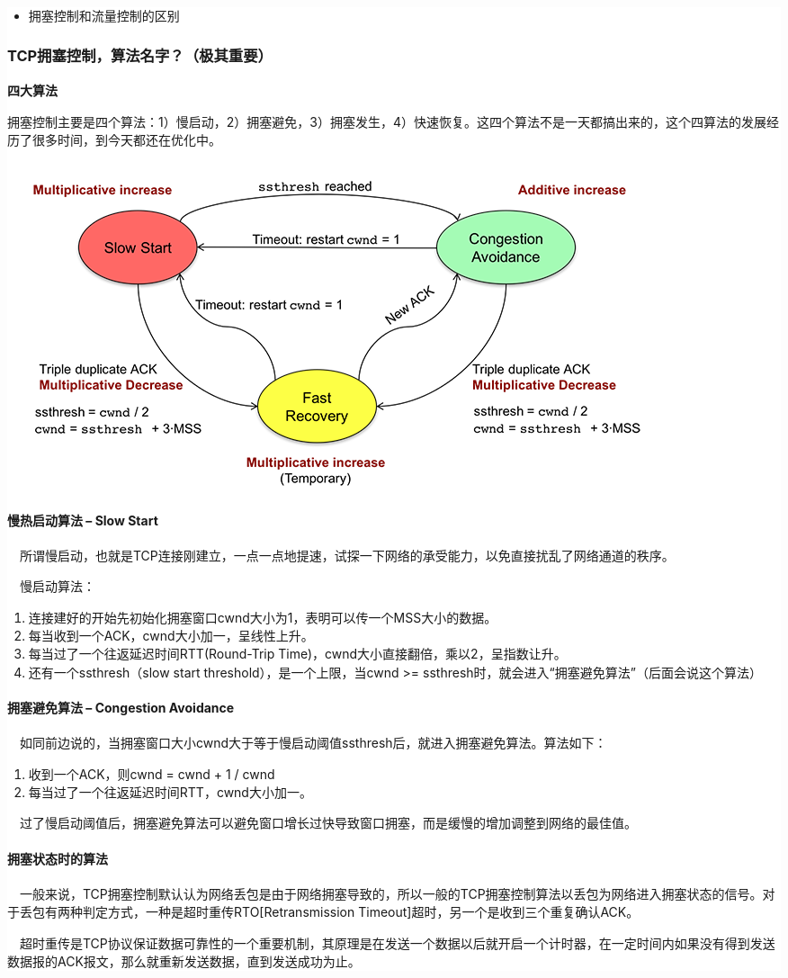 * 拥塞控制和流量控制的区别



### TCP拥塞控制，算法名字？（极其重要）

**四大算法**

拥塞控制主要是四个算法：1）慢启动，2）拥塞避免，3）拥塞发生，4）快速恢复。这四个算法不是一天都搞出来的，这个四算法的发展经历了很多时间，到今天都还在优化中。

![1567947531840](img/1567947531840.png)

#### 慢热启动算法 – Slow Start

 所谓慢启动，也就是TCP连接刚建立，一点一点地提速，试探一下网络的承受能力，以免直接扰乱了网络通道的秩序。

 慢启动算法：

1) 连接建好的开始先初始化拥塞窗口cwnd大小为1，表明可以传一个MSS大小的数据。
2) 每当收到一个ACK，cwnd大小加一，呈线性上升。
3) 每当过了一个往返延迟时间RTT(Round-Trip Time)，cwnd大小直接翻倍，乘以2，呈指数让升。
4) 还有一个ssthresh（slow start threshold），是一个上限，当cwnd >= ssthresh时，就会进入“拥塞避免算法”（后面会说这个算法）

#### 拥塞避免算法 – Congestion Avoidance

 如同前边说的，当拥塞窗口大小cwnd大于等于慢启动阈值ssthresh后，就进入拥塞避免算法。算法如下：

1) 收到一个ACK，则cwnd = cwnd + 1 / cwnd
2) 每当过了一个往返延迟时间RTT，cwnd大小加一。

 过了慢启动阈值后，拥塞避免算法可以避免窗口增长过快导致窗口拥塞，而是缓慢的增加调整到网络的最佳值。

#### 拥塞状态时的算法

 一般来说，TCP拥塞控制默认认为网络丢包是由于网络拥塞导致的，所以一般的TCP拥塞控制算法以丢包为网络进入拥塞状态的信号。对于丢包有两种判定方式，一种是超时重传RTO[Retransmission Timeout]超时，另一个是收到三个重复确认ACK。

 超时重传是TCP协议保证数据可靠性的一个重要机制，其原理是在发送一个数据以后就开启一个计时器，在一定时间内如果没有得到发送数据报的ACK报文，那么就重新发送数据，直到发送成功为止。
